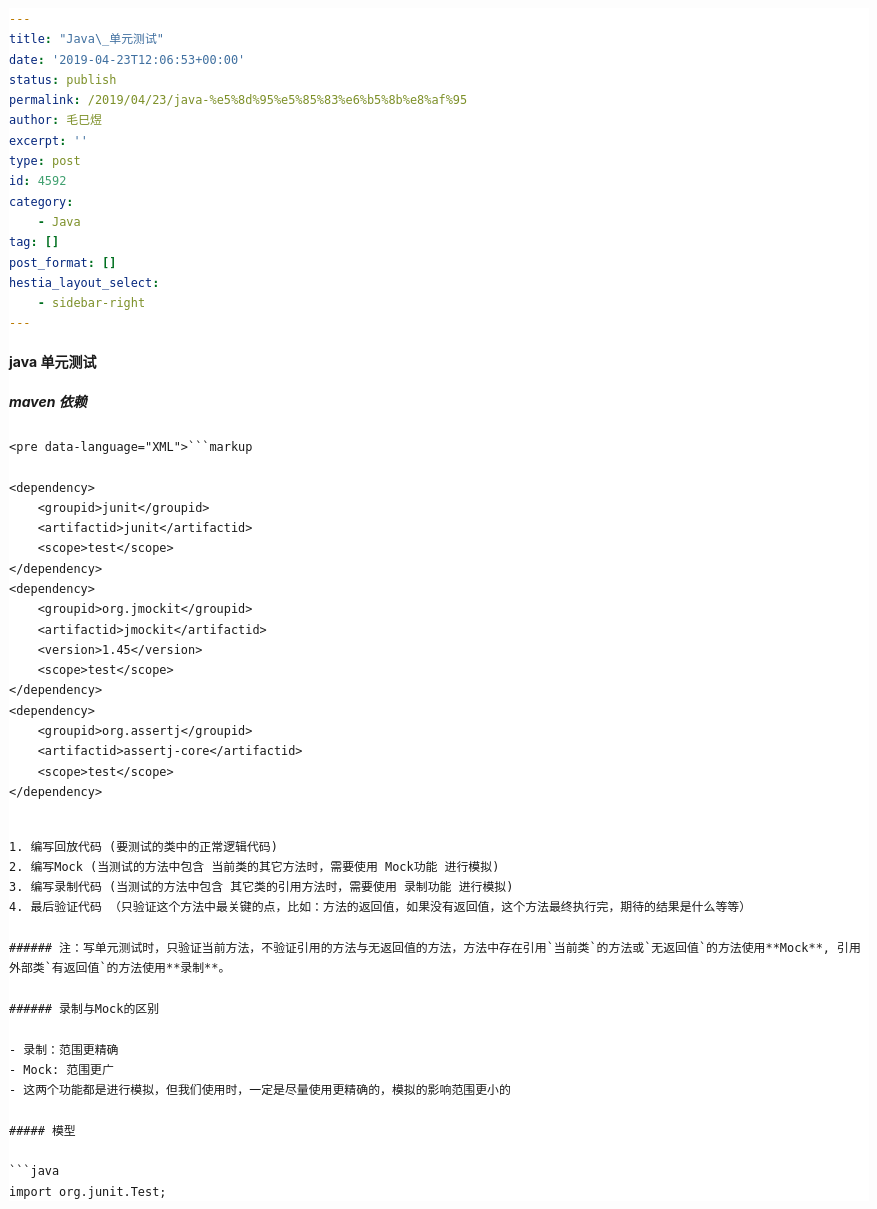 ```yaml
---
title: "Java\_单元测试"
date: '2019-04-23T12:06:53+00:00'
status: publish
permalink: /2019/04/23/java-%e5%8d%95%e5%85%83%e6%b5%8b%e8%af%95
author: 毛巳煜
excerpt: ''
type: post
id: 4592
category:
    - Java
tag: []
post_format: []
hestia_layout_select:
    - sidebar-right
---
```

#### java 单元测试

##### maven 依赖

```
<pre data-language="XML">```markup

<dependency>
    <groupid>junit</groupid>
    <artifactid>junit</artifactid>
    <scope>test</scope>
</dependency>
<dependency>
    <groupid>org.jmockit</groupid>
    <artifactid>jmockit</artifactid>
    <version>1.45</version>
    <scope>test</scope>
</dependency>
<dependency>
    <groupid>org.assertj</groupid>
    <artifactid>assertj-core</artifactid>
    <scope>test</scope>
</dependency>

```
```

1. 编写回放代码 (要测试的类中的正常逻辑代码)
2. 编写Mock (当测试的方法中包含 当前类的其它方法时，需要使用 Mock功能 进行模拟)
3. 编写录制代码 (当测试的方法中包含 其它类的引用方法时，需要使用 录制功能 进行模拟)
4. 最后验证代码 （只验证这个方法中最关键的点，比如：方法的返回值，如果没有返回值，这个方法最终执行完，期待的结果是什么等等）

###### 注：写单元测试时，只验证当前方法，不验证引用的方法与无返回值的方法，方法中存在引用`当前类`的方法或`无返回值`的方法使用**Mock**, 引用外部类`有返回值`的方法使用**录制**。

###### 录制与Mock的区别

- 录制：范围更精确
- Mock: 范围更广
- 这两个功能都是进行模拟，但我们使用时，一定是尽量使用更精确的，模拟的影响范围更小的

##### 模型

```java
import org.junit.Test;

```